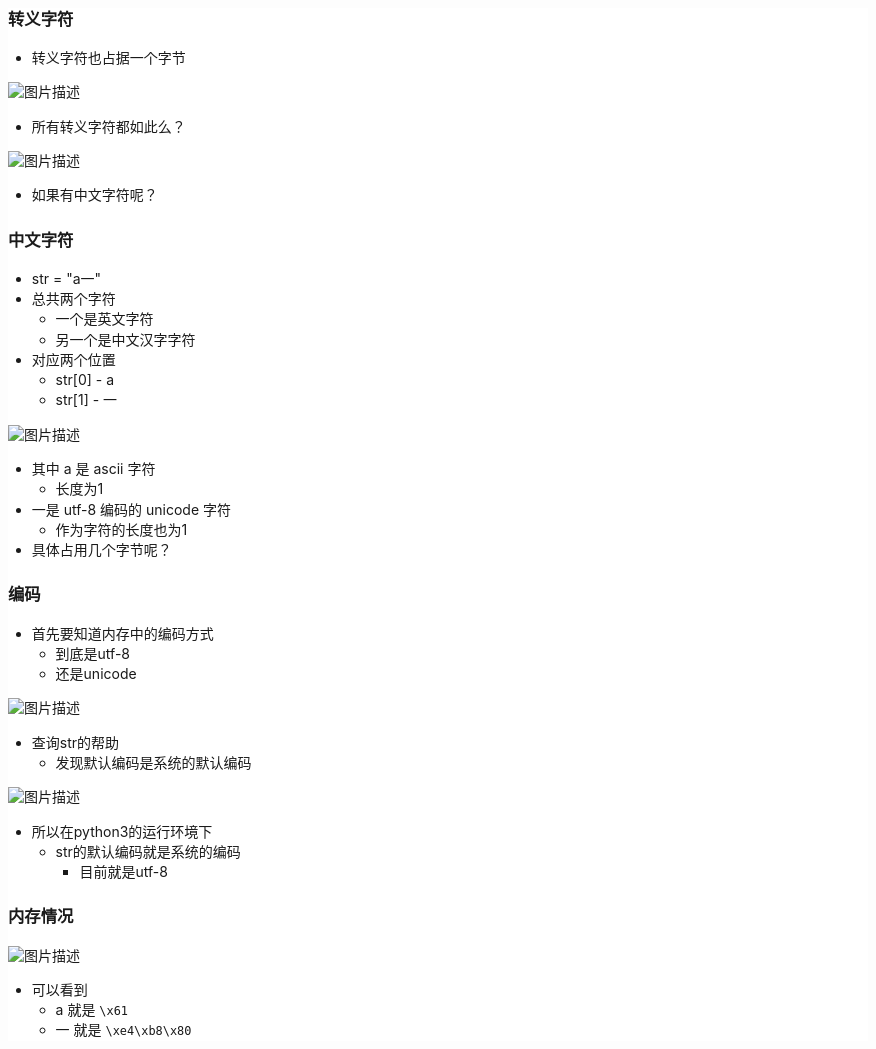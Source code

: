 ### 转义字符

- 转义字符也占据一个字节

![图片描述](https://doc.shiyanlou.com/courses/uid1190679-20210820-1629426597817)

- 所有转义字符都如此么？

![图片描述](https://doc.shiyanlou.com/courses/uid1190679-20210820-1629426692349)

- 如果有中文字符呢？

### 中文字符

- str = "a一"
- 总共两个字符
	- 一个是英文字符
	- 另一个是中文汉字字符
- 对应两个位置
  - str[0] - a
  - str[1] - 一

![图片描述](https://doc.shiyanlou.com/courses/uid1190679-20210817-1629155376674)

- 其中 a 是 ascii 字符
	- 长度为1
- 一是 utf-8 编码的 unicode 字符
	- 作为字符的长度也为1
- 具体占用几个字节呢？

### 编码

- 首先要知道内存中的编码方式
	- 到底是utf-8
	- 还是unicode

![图片描述](https://doc.shiyanlou.com/courses/uid1190679-20220402-1648903114501)

- 查询str的帮助
	- 发现默认编码是系统的默认编码

![图片描述](https://doc.shiyanlou.com/courses/uid1190679-20220402-1648903155887)

- 所以在python3的运行环境下
	- str的默认编码就是系统的编码
		- 目前就是utf-8

### 内存情况

![图片描述](https://doc.shiyanlou.com/courses/uid1190679-20210817-1629167528016)

- 可以看到
  - a 就是 `\x61`
  - 一 就是 `\xe4\xb8\x80`
